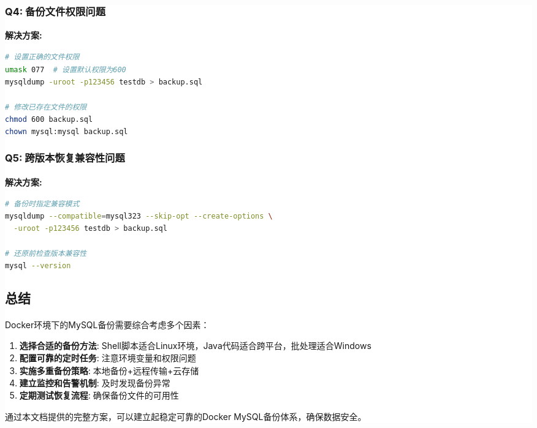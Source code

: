 ### Q4: 备份文件权限问题

**解决方案:**
```bash
# 设置正确的文件权限
umask 077  # 设置默认权限为600
mysqldump -uroot -p123456 testdb > backup.sql

# 修改已存在文件的权限
chmod 600 backup.sql
chown mysql:mysql backup.sql
```

### Q5: 跨版本恢复兼容性问题

**解决方案:**
```bash
# 备份时指定兼容模式
mysqldump --compatible=mysql323 --skip-opt --create-options \
  -uroot -p123456 testdb > backup.sql

# 还原前检查版本兼容性
mysql --version
```

## 总结

Docker环境下的MySQL备份需要综合考虑多个因素：

1. **选择合适的备份方法**: Shell脚本适合Linux环境，Java代码适合跨平台，批处理适合Windows
2. **配置可靠的定时任务**: 注意环境变量和权限问题
3. **实施多重备份策略**: 本地备份+远程传输+云存储
4. **建立监控和告警机制**: 及时发现备份异常
5. **定期测试恢复流程**: 确保备份文件的可用性

通过本文档提供的完整方案，可以建立起稳定可靠的Docker MySQL备份体系，确保数据安全。